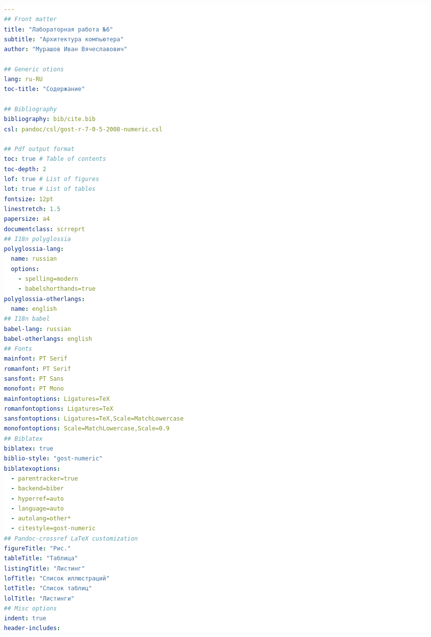 ```yaml
---
## Front matter
title: "Лабораторная работа №6"
subtitle: "Архитектура компьютера"
author: "Мурашов Иван Вячеславович"

## Generic otions
lang: ru-RU
toc-title: "Содержание"

## Bibliography
bibliography: bib/cite.bib
csl: pandoc/csl/gost-r-7-0-5-2008-numeric.csl

## Pdf output format
toc: true # Table of contents
toc-depth: 2
lof: true # List of figures
lot: true # List of tables
fontsize: 12pt
linestretch: 1.5
papersize: a4
documentclass: scrreprt
## I18n polyglossia
polyglossia-lang:
  name: russian
  options:
	- spelling=modern
	- babelshorthands=true
polyglossia-otherlangs:
  name: english
## I18n babel
babel-lang: russian
babel-otherlangs: english
## Fonts
mainfont: PT Serif
romanfont: PT Serif
sansfont: PT Sans
monofont: PT Mono
mainfontoptions: Ligatures=TeX
romanfontoptions: Ligatures=TeX
sansfontoptions: Ligatures=TeX,Scale=MatchLowercase
monofontoptions: Scale=MatchLowercase,Scale=0.9
## Biblatex
biblatex: true
biblio-style: "gost-numeric"
biblatexoptions:
  - parentracker=true
  - backend=biber
  - hyperref=auto
  - language=auto
  - autolang=other*
  - citestyle=gost-numeric
## Pandoc-crossref LaTeX customization
figureTitle: "Рис."
tableTitle: "Таблица"
listingTitle: "Листинг"
lofTitle: "Список иллюстраций"
lotTitle: "Список таблиц"
lolTitle: "Листинги"
## Misc options
indent: true
header-includes:
```